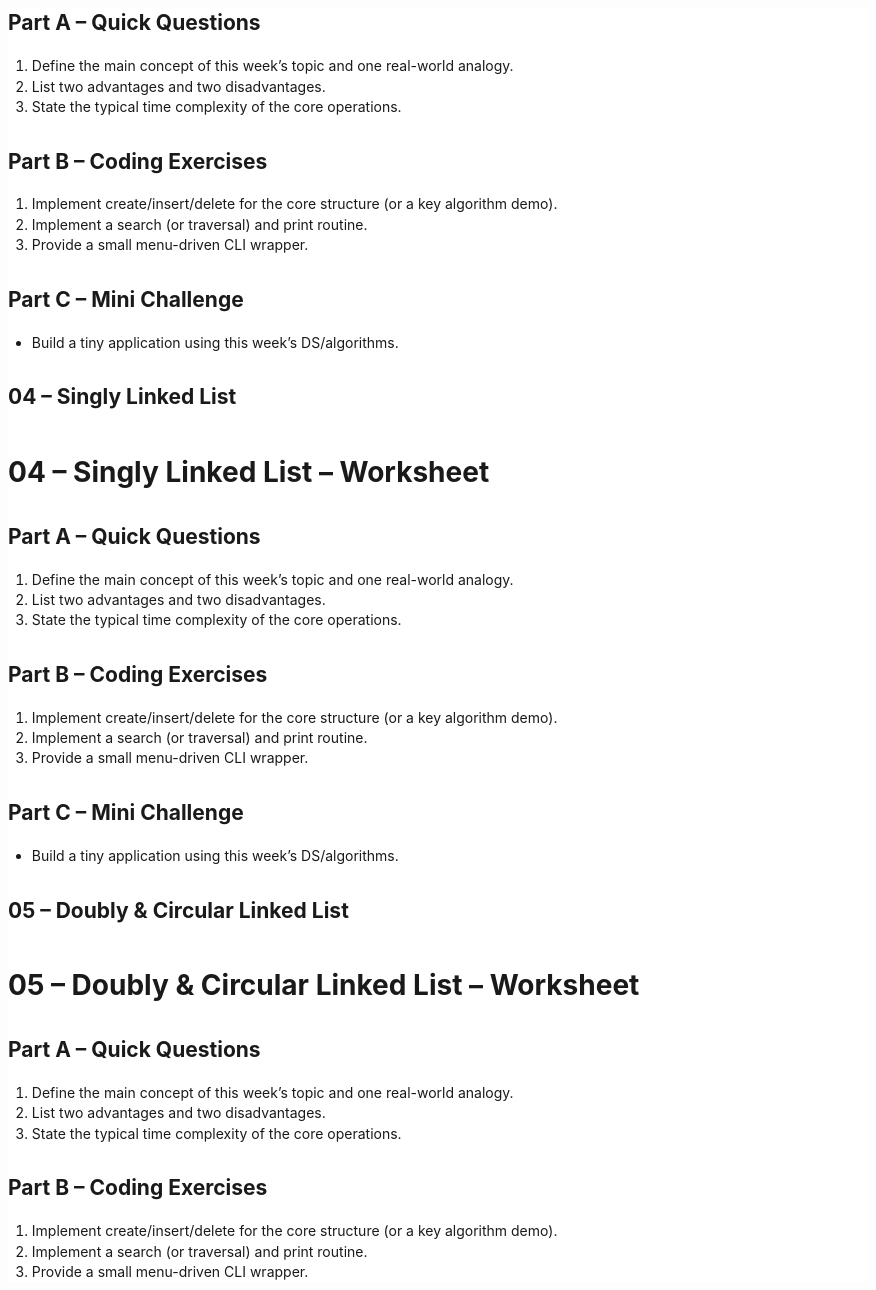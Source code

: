 ## Part A – Quick Questions
1. Define the main concept of this week’s topic and one real-world analogy.
2. List two advantages and two disadvantages.
3. State the typical time complexity of the core operations.

## Part B – Coding Exercises
1. Implement create/insert/delete for the core structure (or a key algorithm demo).
2. Implement a search (or traversal) and print routine.
3. Provide a small menu-driven CLI wrapper.

## Part C – Mini Challenge
- Build a tiny application using this week’s DS/algorithms.


## 04 – Singly Linked List

# 04 – Singly Linked List – Worksheet

## Part A – Quick Questions
1. Define the main concept of this week’s topic and one real-world analogy.
2. List two advantages and two disadvantages.
3. State the typical time complexity of the core operations.

## Part B – Coding Exercises
1. Implement create/insert/delete for the core structure (or a key algorithm demo).
2. Implement a search (or traversal) and print routine.
3. Provide a small menu-driven CLI wrapper.

## Part C – Mini Challenge
- Build a tiny application using this week’s DS/algorithms.


## 05 – Doubly & Circular Linked List

# 05 – Doubly & Circular Linked List – Worksheet

## Part A – Quick Questions
1. Define the main concept of this week’s topic and one real-world analogy.
2. List two advantages and two disadvantages.
3. State the typical time complexity of the core operations.

## Part B – Coding Exercises
1. Implement create/insert/delete for the core structure (or a key algorithm demo).
2. Implement a search (or traversal) and print routine.
3. Provide a small menu-driven CLI wrapper.
